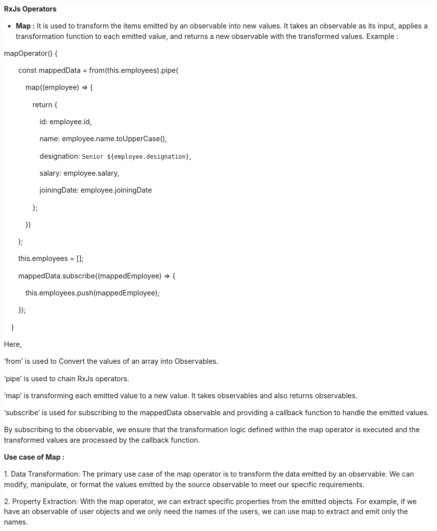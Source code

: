 **RxJs Operators**

- **Map :**  It is used to transform the items emitted by an observable into new values. It takes an observable as its input, applies a transformation function to each emitted value, and returns a new observable with the transformed values. Example : 

mapOperator() {

`    `const mappedData = from(this.employees).pipe(

`      `map((employee) => {                      

`        `return {

`          `id: employee.id,

`          `name: employee.name.toUpperCase(),

`          `designation: `Senior ${employee.designation}`,

`          `salary: employee.salary,

`          `joiningDate: employee.joiningDate

`        `};

`      `})

`    `);

`    `this.employees = [];

`    `mappedData.subscribe((mappedEmployee) => {

`      `this.employees.push(mappedEmployee);

`    `});

`  `}

Here, 

‘from’ is used to Convert the values of an array into Observables.

‘pipe’ is used to chain RxJs operators. 

‘map’ is transforming each emitted value to a new value. It takes observables and also returns observables.

‘subscribe’ is used for subscribing to the mappedData observable and providing a callback function to handle the emitted values.

By subscribing to the observable, we ensure that the transformation logic defined within the map operator is executed and the transformed values are processed by the callback function.

**Use case of Map :** 

1\. Data Transformation: The primary use case of the map operator is to transform the data emitted by an observable. We can modify, manipulate, or format the values emitted by the source observable to meet our specific requirements.

2\. Property Extraction: With the map operator, we can extract specific properties from the emitted objects. For example, if we have an observable of user objects and we only need the names of the users, we can use map to extract and emit only the names.
